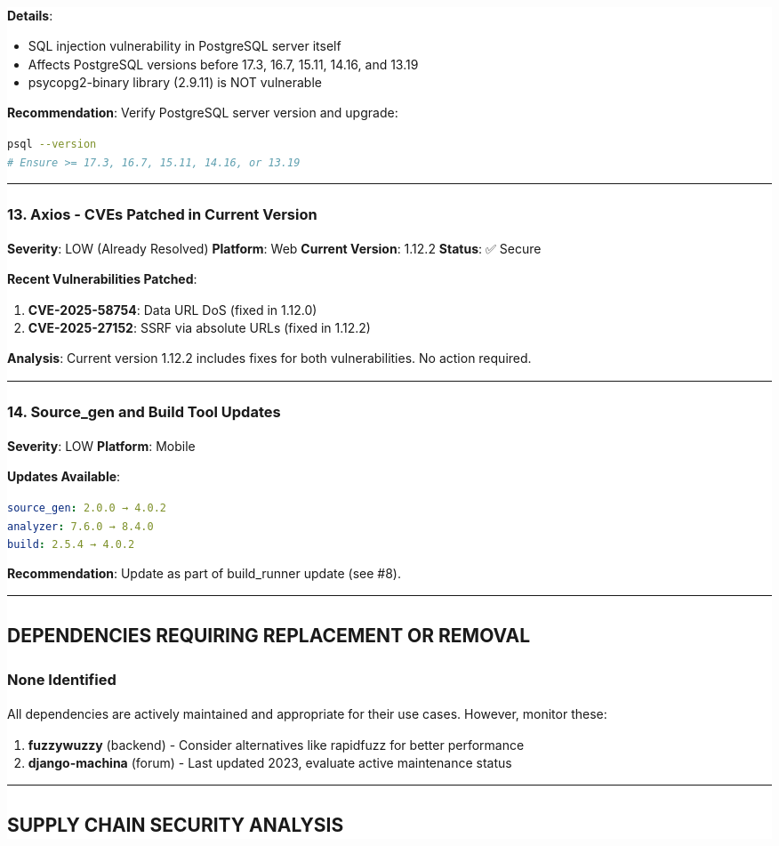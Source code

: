 **Details**:
- SQL injection vulnerability in PostgreSQL server itself
- Affects PostgreSQL versions before 17.3, 16.7, 15.11, 14.16, and 13.19
- psycopg2-binary library (2.9.11) is NOT vulnerable

**Recommendation**: Verify PostgreSQL server version and upgrade:
```bash
psql --version
# Ensure >= 17.3, 16.7, 15.11, 14.16, or 13.19
```

---

### 13. Axios - CVEs Patched in Current Version
**Severity**: LOW (Already Resolved)
**Platform**: Web
**Current Version**: 1.12.2
**Status**: ✅ Secure

**Recent Vulnerabilities Patched**:
1. **CVE-2025-58754**: Data URL DoS (fixed in 1.12.0)
2. **CVE-2025-27152**: SSRF via absolute URLs (fixed in 1.12.2)

**Analysis**: Current version 1.12.2 includes fixes for both vulnerabilities. No action required.

---

### 14. Source_gen and Build Tool Updates
**Severity**: LOW
**Platform**: Mobile

**Updates Available**:
```yaml
source_gen: 2.0.0 → 4.0.2
analyzer: 7.6.0 → 8.4.0
build: 2.5.4 → 4.0.2
```

**Recommendation**: Update as part of build_runner update (see #8).

---

## DEPENDENCIES REQUIRING REPLACEMENT OR REMOVAL

### None Identified

All dependencies are actively maintained and appropriate for their use cases. However, monitor these:

1. **fuzzywuzzy** (backend) - Consider alternatives like rapidfuzz for better performance
2. **django-machina** (forum) - Last updated 2023, evaluate active maintenance status

---

## SUPPLY CHAIN SECURITY ANALYSIS
